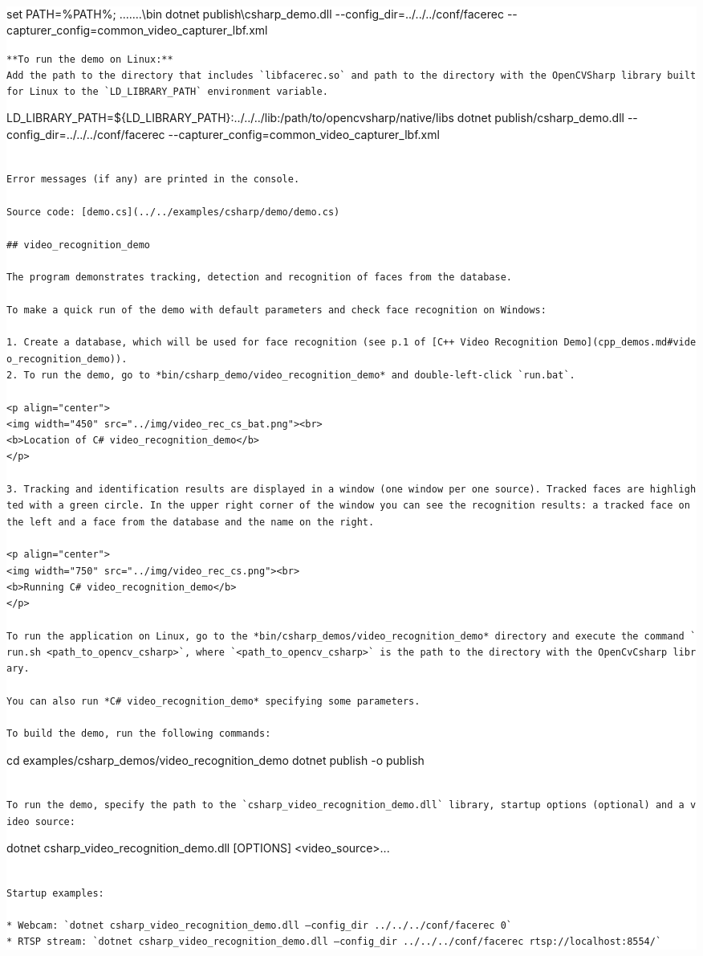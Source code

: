 set PATH=%PATH%; ..\...\..\bin
dotnet publish\csharp_demo.dll --config_dir=../../../conf/facerec --capturer_config=common_video_capturer_lbf.xml
```
**To run the demo on Linux:**  
Add the path to the directory that includes `libfacerec.so` and path to the directory with the OpenCVSharp library built for Linux to the `LD_LIBRARY_PATH` environment variable.  
```
LD_LIBRARY_PATH=${LD_LIBRARY_PATH}:../../../lib:/path/to/opencvsharp/native/libs dotnet publish/csharp_demo.dll --config_dir=../../../conf/facerec --capturer_config=common_video_capturer_lbf.xml
```

Error messages (if any) are printed in the console.

Source code: [demo.cs](../../examples/csharp/demo/demo.cs)

## video_recognition_demo

The program demonstrates tracking, detection and recognition of faces from the database.

To make a quick run of the demo with default parameters and check face recognition on Windows:

1. Create a database, which will be used for face recognition (see p.1 of [C++ Video Recognition Demo](cpp_demos.md#video_recognition_demo)).
2. To run the demo, go to *bin/csharp_demo/video_recognition_demo* and double-left-click `run.bat`.

<p align="center">
<img width="450" src="../img/video_rec_cs_bat.png"><br>
<b>Location of C# video_recognition_demo</b>
</p>

3. Tracking and identification results are displayed in a window (one window per one source). Tracked faces are highlighted with a green circle. In the upper right corner of the window you can see the recognition results: a tracked face on the left and a face from the database and the name on the right.

<p align="center">
<img width="750" src="../img/video_rec_cs.png"><br>
<b>Running C# video_recognition_demo</b>
</p>

To run the application on Linux, go to the *bin/csharp_demos/video_recognition_demo* directory and execute the command `run.sh <path_to_opencv_csharp>`, where `<path_to_opencv_csharp>` is the path to the directory with the OpenCvCsharp library.

You can also run *C# video_recognition_demo* specifying some parameters.

To build the demo, run the following commands:
```
cd examples/csharp_demos/video_recognition_demo
dotnet publish -o publish
```

To run the demo, specify the path to the `csharp_video_recognition_demo.dll` library, startup options (optional) and a video source:
```
dotnet csharp_video_recognition_demo.dll [OPTIONS] <video_source>...
```

Startup examples:

* Webcam: `dotnet csharp_video_recognition_demo.dll –config_dir ../../../conf/facerec 0`
* RTSP stream: `dotnet csharp_video_recognition_demo.dll –config_dir ../../../conf/facerec rtsp://localhost:8554/`

```